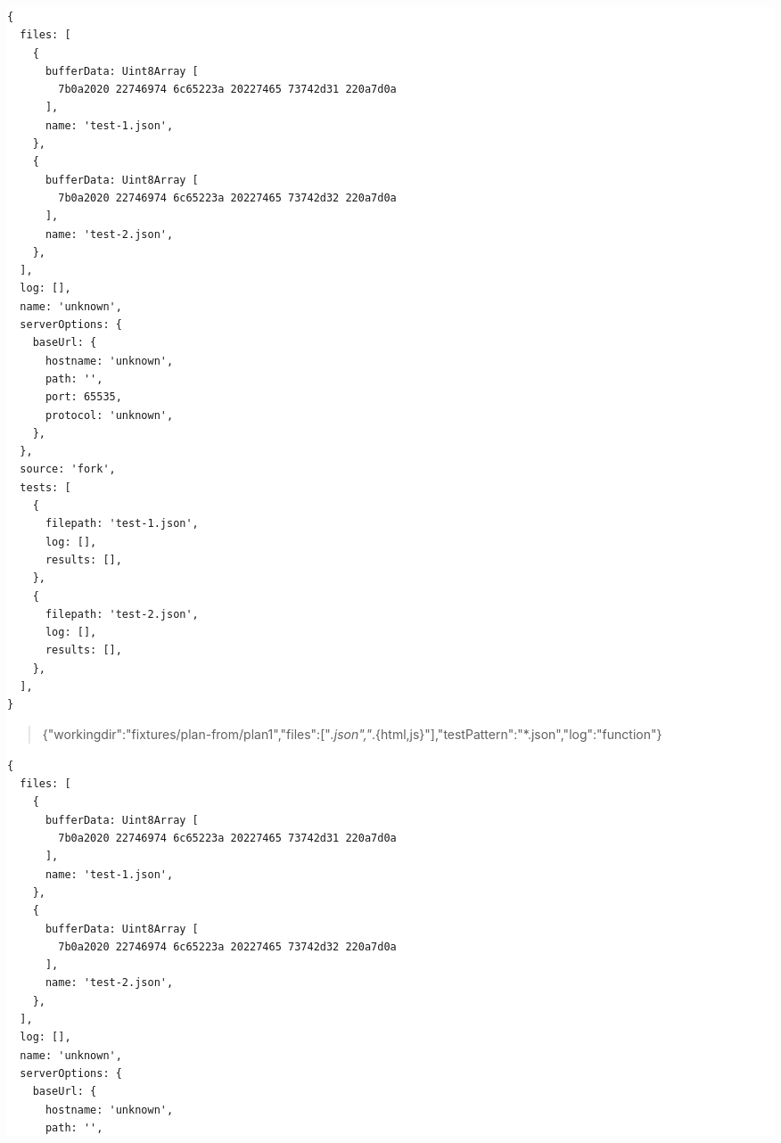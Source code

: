     {
      files: [
        {
          bufferData: Uint8Array [
            7b0a2020 22746974 6c65223a 20227465 73742d31 220a7d0a
          ],
          name: 'test-1.json',
        },
        {
          bufferData: Uint8Array [
            7b0a2020 22746974 6c65223a 20227465 73742d32 220a7d0a
          ],
          name: 'test-2.json',
        },
      ],
      log: [],
      name: 'unknown',
      serverOptions: {
        baseUrl: {
          hostname: 'unknown',
          path: '',
          port: 65535,
          protocol: 'unknown',
        },
      },
      source: 'fork',
      tests: [
        {
          filepath: 'test-1.json',
          log: [],
          results: [],
        },
        {
          filepath: 'test-2.json',
          log: [],
          results: [],
        },
      ],
    }

> {"workingdir":"fixtures/plan-from/plan1","files":["*.json","*.{html,js}"],"testPattern":"\*.json","log":"function"}

    {
      files: [
        {
          bufferData: Uint8Array [
            7b0a2020 22746974 6c65223a 20227465 73742d31 220a7d0a
          ],
          name: 'test-1.json',
        },
        {
          bufferData: Uint8Array [
            7b0a2020 22746974 6c65223a 20227465 73742d32 220a7d0a
          ],
          name: 'test-2.json',
        },
      ],
      log: [],
      name: 'unknown',
      serverOptions: {
        baseUrl: {
          hostname: 'unknown',
          path: '',